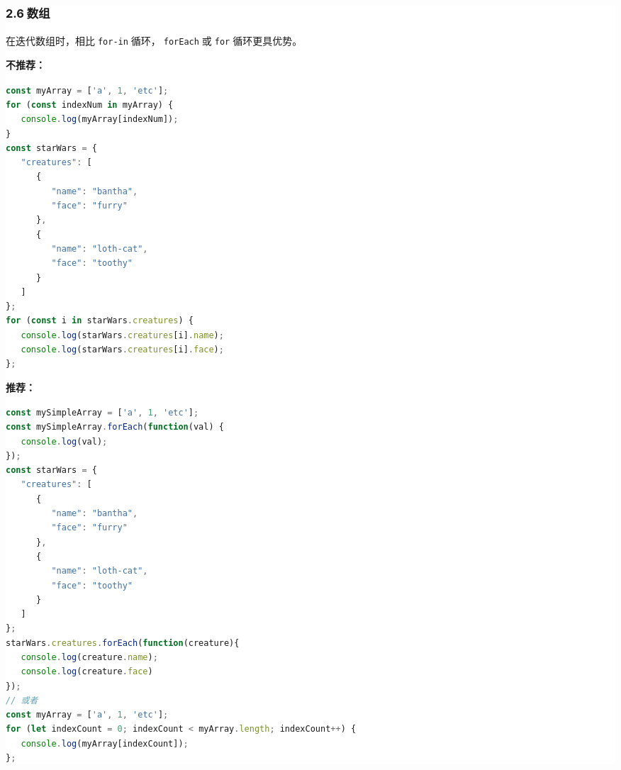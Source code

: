 ### 2.6 数组

在迭代数组时，相比 `for-in` 循环， `forEach` 或 `for` 循环更具优势。

**不推荐：**

```javascript
const myArray = ['a', 1, 'etc'];
for (const indexNum in myArray) {
   console.log(myArray[indexNum]);
}
const starWars = {
   "creatures": [
      {
         "name": "bantha",
         "face": "furry"
      },
      {
         "name": "loth-cat",
         "face": "toothy"
      }
   ]
};
for (const i in starWars.creatures) {
   console.log(starWars.creatures[i].name);
   console.log(starWars.creatures[i].face);
};
```

**推荐：**

```javascript
const mySimpleArray = ['a', 1, 'etc'];
const mySimpleArray.forEach(function(val) {
   console.log(val);
});
const starWars = {
   "creatures": [
      {
         "name": "bantha",
         "face": "furry"
      },
      {
         "name": "loth-cat",
         "face": "toothy"
      }
   ]
};
starWars.creatures.forEach(function(creature){
   console.log(creature.name);
   console.log(creature.face)
});
// 或者
const myArray = ['a', 1, 'etc'];
for (let indexCount = 0; indexCount < myArray.length; indexCount++) {
   console.log(myArray[indexCount]);
};
```
